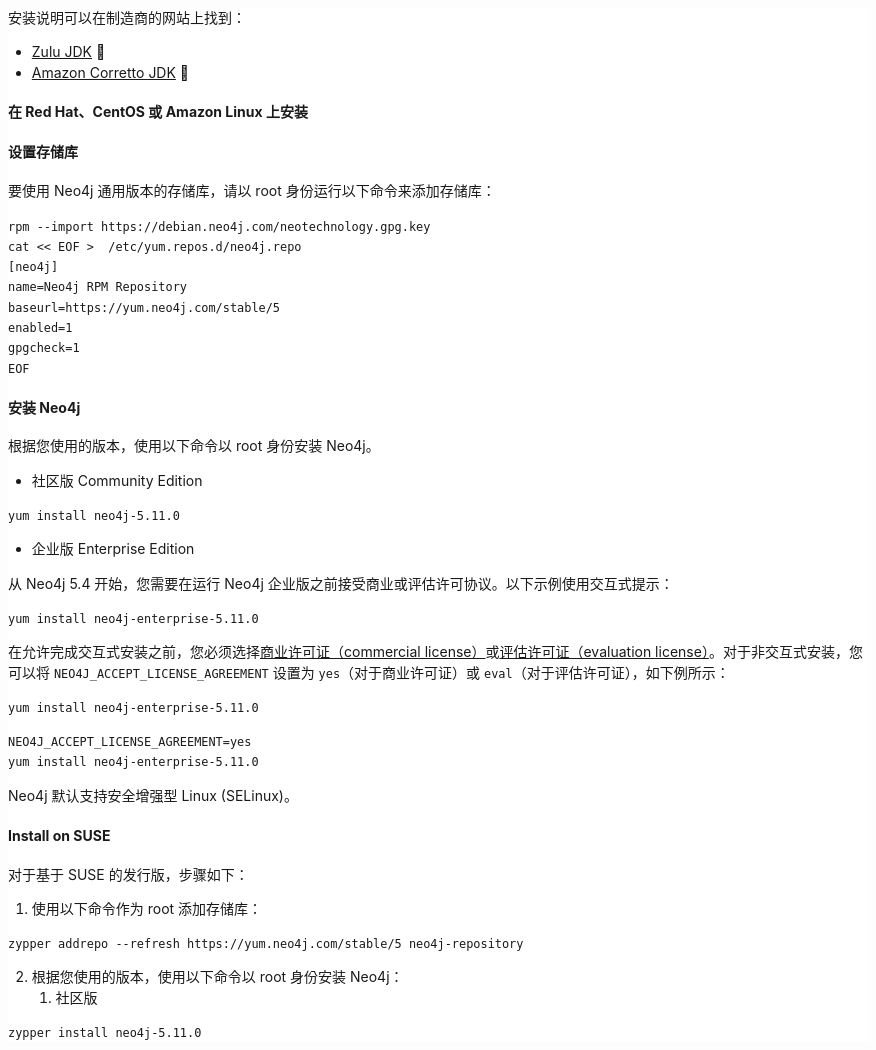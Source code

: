 安装说明可以在制造商的网站上找到：

- [Zulu JDK](https://www.azul.com/downloads/?package=jdk) 🚀
- [Amazon Corretto JDK](https://aws.amazon.com/corretto) 🚀
#### 在 Red Hat、CentOS 或 Amazon Linux 上安装
#### 设置存储库
要使用 Neo4j 通用版本的存储库，请以 root 身份运行以下命令来添加存储库：
```shell
rpm --import https://debian.neo4j.com/neotechnology.gpg.key
cat << EOF >  /etc/yum.repos.d/neo4j.repo
[neo4j]
name=Neo4j RPM Repository
baseurl=https://yum.neo4j.com/stable/5
enabled=1
gpgcheck=1
EOF
```
#### 安装 Neo4j
根据您使用的版本，使用以下命令以 root 身份安装 Neo4j。

- 社区版 Community Edition
```shell
yum install neo4j-5.11.0
```

- 企业版 Enterprise Edition

从 Neo4j 5.4 开始，您需要在运行 Neo4j 企业版之前接受商业或评估许可协议。以下示例使用交互式提示：
```shell
yum install neo4j-enterprise-5.11.0
```
在允许完成交互式安装之前，您必须选择[商业许可证（commercial license）](https://neo4j.com/terms/licensing/)或[评估许可证（evaluation license）](https://neo4j.com/terms/enterprise_us/)。对于非交互式安装，您可以将 `NEO4J_ACCEPT_LICENSE_AGREEMENT` 设置为 `yes`（对于商业许可证）或 `eval`（对于评估许可证），如下例所示：
```shell
yum install neo4j-enterprise-5.11.0
```
```shell
NEO4J_ACCEPT_LICENSE_AGREEMENT=yes
yum install neo4j-enterprise-5.11.0
```
Neo4j 默认支持安全增强型 Linux (SELinux)。
#### Install on SUSE
对于基于 SUSE 的发行版，步骤如下：

1. 使用以下命令作为 root 添加存储库：
```shell
zypper addrepo --refresh https://yum.neo4j.com/stable/5 neo4j-repository
```

2. 根据您使用的版本，使用以下命令以 root 身份安装 Neo4j：
   1. 社区版
```shell
zypper install neo4j-5.11.0
```
